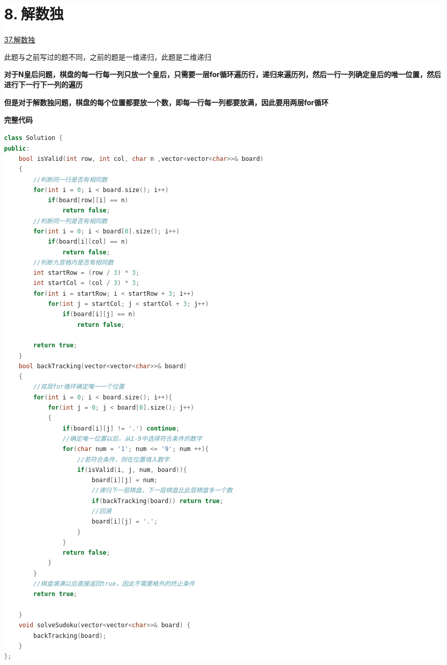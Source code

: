 

# 8. 解数独

[37.解数独](https://leetcode-cn.com/problems/sudoku-solver/)

此题与之前写过的题不同，之前的题是一维递归，此题是二维递归

**对于N皇后问题，棋盘的每一行每一列只放一个皇后，只需要一层for循环遍历行，递归来遍历列，然后一行一列确定皇后的唯一位置，然后进行下一行下一列的遍历**

**但是对于解数独问题，棋盘的每个位置都要放一个数，即每一行每一列都要放满，因此要用两层for循环**

**完整代码**

```c++
class Solution {
public:
    bool isValid(int row, int col, char n ,vector<vector<char>>& board)
    {
        //判断同一行是否有相同数
        for(int i = 0; i < board.size(); i++)
            if(board[row][i] == n)
                return false;
        //判断同一列是否有相同数
        for(int i = 0; i < board[0].size(); i++)
            if(board[i][col] == n)
                return false;
        //判断九宫格内是否有相同数
        int startRow = (row / 3) * 3;
        int startCol = (col / 3) * 3;
        for(int i = startRow; i < startRow + 3; i++)
            for(int j = startCol; j < startCol + 3; j++)
                if(board[i][j] == n)
                    return false;
        
        return true;
    }
    bool backTracking(vector<vector<char>>& board)
    {
        //双层for循环确定唯一一个位置
        for(int i = 0; i < board.size(); i++){
            for(int j = 0; j < board[0].size(); j++)
            {
                if(board[i][j] != '.') continue;
                //确定唯一位置以后，从1-9中选择符合条件的数字
                for(char num = '1'; num <= '9'; num ++){
                    //若符合条件，则在位置填入数字
                    if(isValid(i, j, num, board)){
                        board[i][j] = num;
                        //递归下一层棋盘，下一层棋盘比此层棋盘多一个数
                        if(backTracking(board)) return true;
                        //回溯
                        board[i][j] = '.';
                    }
                }
                return false;
            }
        }
        //棋盘填满以后直接返回true，因此不需要格外的终止条件
        return true;
                   
    }
    void solveSudoku(vector<vector<char>>& board) {
        backTracking(board);
    }
};
```